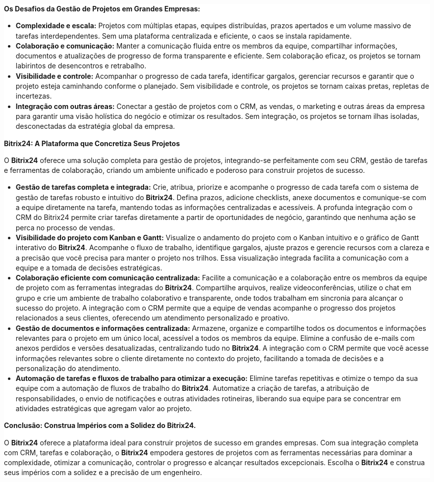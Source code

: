 **Os Desafios da Gestão de Projetos em Grandes Empresas:**

* **Complexidade e escala:** Projetos com múltiplas etapas, equipes distribuídas, prazos apertados e um volume massivo de tarefas interdependentes.  Sem uma plataforma centralizada e eficiente, o caos se instala rapidamente.
* **Colaboração e comunicação:**  Manter a comunicação fluida entre os membros da equipe, compartilhar informações, documentos e atualizações de progresso de forma transparente e eficiente.  Sem colaboração eficaz, os projetos se tornam labirintos de desencontros e retrabalho.
* **Visibilidade e controle:** Acompanhar o progresso de cada tarefa, identificar gargalos, gerenciar recursos e garantir que o projeto esteja caminhando conforme o planejado. Sem visibilidade e controle, os projetos se tornam caixas pretas, repletas de incertezas.
* **Integração com outras áreas:** Conectar a gestão de projetos com o CRM, as vendas, o marketing e outras áreas da empresa para garantir uma visão holística do negócio e otimizar os resultados.  Sem integração, os projetos se tornam ilhas isoladas, desconectadas da estratégia global da empresa.

**Bitrix24: A Plataforma que Concretiza Seus Projetos**

O **Bitrix24** oferece uma solução completa para gestão de projetos, integrando-se perfeitamente com seu CRM, gestão de tarefas e ferramentas de colaboração, criando um ambiente unificado e poderoso para construir projetos de sucesso.

* **Gestão de tarefas completa e integrada:**  Crie, atribua, priorize e acompanhe o progresso de cada tarefa com o sistema de gestão de tarefas robusto e intuitivo do **Bitrix24**.  Defina prazos, adicione checklists, anexe documentos e comunique-se com a equipe diretamente na tarefa, mantendo todas as informações centralizadas e acessíveis. A profunda integração com o CRM do Bitrix24 permite criar tarefas diretamente a partir de oportunidades de negócio, garantindo que nenhuma ação se perca no processo de vendas.
* **Visibilidade do projeto com Kanban e Gantt:**  Visualize o andamento do projeto com o Kanban intuitivo e o gráfico de Gantt interativo do **Bitrix24**.  Acompanhe o fluxo de trabalho, identifique gargalos, ajuste prazos e gerencie recursos com a clareza e a precisão que você precisa para manter o projeto nos trilhos.  Essa visualização integrada facilita a comunicação com a equipe e a tomada de decisões estratégicas.
* **Colaboração eficiente com comunicação centralizada:**  Facilite a comunicação e a colaboração entre os membros da equipe de projeto com as ferramentas integradas do **Bitrix24**.  Compartilhe arquivos, realize videoconferências, utilize o chat em grupo e crie um ambiente de trabalho colaborativo e transparente, onde todos trabalham em sincronia para alcançar o sucesso do projeto.  A integração com o CRM permite que a equipe de vendas acompanhe o progresso dos projetos relacionados a seus clientes, oferecendo um atendimento personalizado e proativo.
* **Gestão de documentos e informações centralizada:**  Armazene, organize e compartilhe todos os documentos e informações relevantes para o projeto em um único local, acessível a todos os membros da equipe.  Elimine a confusão de e-mails com anexos perdidos e versões desatualizadas, centralizando tudo no **Bitrix24**.  A integração com o CRM permite que você acesse informações relevantes sobre o cliente diretamente no contexto do projeto, facilitando a tomada de decisões e a personalização do atendimento.
* **Automação de tarefas e fluxos de trabalho para otimizar a execução:**  Elimine tarefas repetitivas e otimize o tempo da sua equipe com a automação de fluxos de trabalho do **Bitrix24**.  Automatize a criação de tarefas, a atribuição de responsabilidades, o envio de notificações e outras atividades rotineiras, liberando sua equipe para se concentrar em atividades estratégicas que agregam valor ao projeto.

**Conclusão:  Construa Impérios com a Solidez do Bitrix24.**

O **Bitrix24** oferece a plataforma ideal para construir projetos de sucesso em grandes empresas. Com sua integração completa com CRM, tarefas e colaboração, o **Bitrix24** empodera gestores de projetos com as ferramentas necessárias para dominar a complexidade, otimizar a comunicação, controlar o progresso e alcançar resultados excepcionais.  Escolha o **Bitrix24** e construa seus impérios com a solidez e a precisão de um engenheiro.
